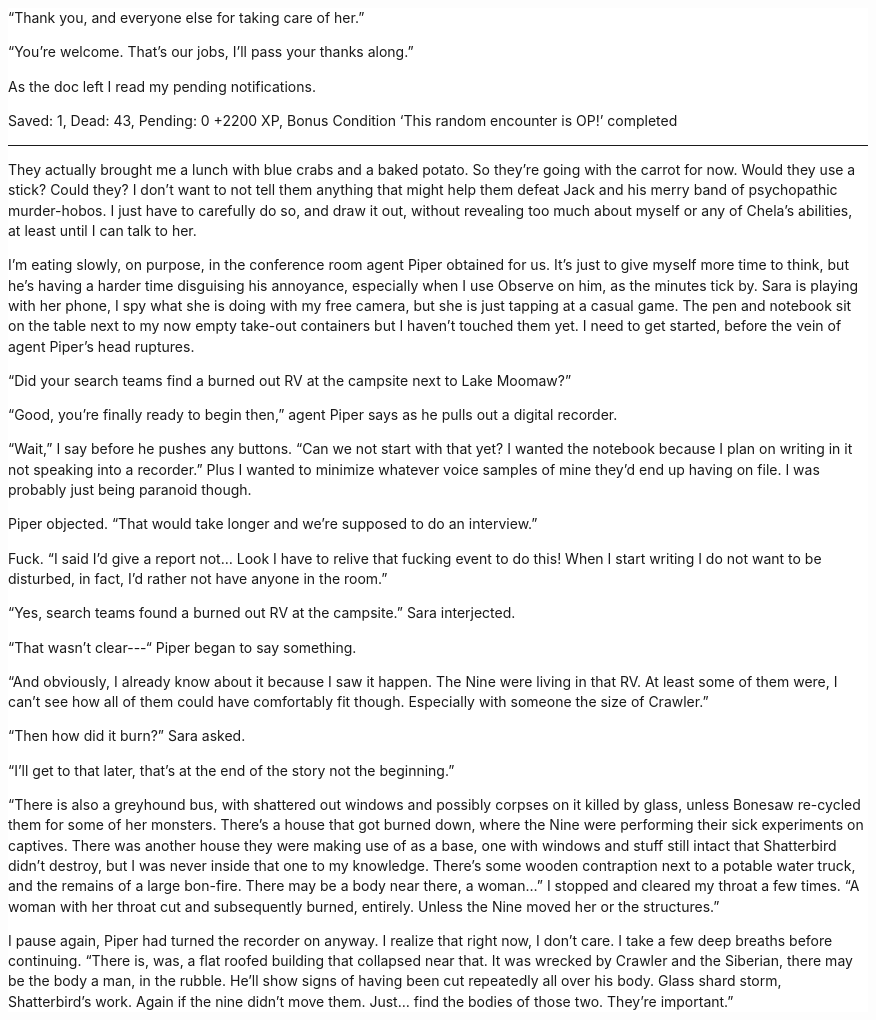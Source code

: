 “Thank you, and everyone else for taking care of her.”

“You’re welcome. That’s our jobs, I’ll pass your thanks along.”

As the doc left I read my pending notifications.

Saved: 1, Dead: 43, Pending: 0
+2200 XP, Bonus Condition ‘This random encounter is OP!’ completed

* * * *

They actually brought me a lunch with blue crabs and a baked potato. So they’re going with the carrot for now. Would they use a stick? Could they? I don’t want to not tell them anything that might help them defeat Jack and his merry band of psychopathic murder-hobos. I just have to carefully do so, and draw it out, without revealing too much about myself or any of Chela’s abilities, at least until I can talk to her.

I’m eating slowly, on purpose, in the conference room agent Piper obtained for us. It’s just to give myself more time to think, but he’s having a harder time disguising his annoyance, especially when I use Observe on him, as the minutes tick by. Sara is playing with her phone, I spy what she is doing with my free camera, but she is just tapping at a casual game. The pen and notebook sit on the table next to my now empty take-out containers but I haven’t touched them yet. I need to get started, before the vein of agent Piper’s head ruptures.

“Did your search teams find a burned out RV at the campsite next to Lake Moomaw?”

“Good, you’re finally ready to begin then,” agent Piper says as he pulls out a digital recorder.

“Wait,” I say before he pushes any buttons. “Can we not start with that yet? I wanted the notebook because I plan on writing in it not speaking into a recorder.” Plus I wanted to minimize whatever voice samples of mine they’d end up having on file. I was probably just being paranoid though.

Piper objected. “That would take longer and we’re supposed to do an interview.”

Fuck. “I said I’d give a report not… Look I have to relive that fucking event to do this! When I start writing I do not want to be disturbed, in fact, I’d rather not have anyone in the room.”

“Yes, search teams found a burned out RV at the campsite.” Sara interjected.

“That wasn’t clear---“ Piper began to say something.

“And obviously, I already know about it because I saw it happen. The Nine were living in that RV. At least some of them were, I can’t see how all of them could have comfortably fit though. Especially with someone the size of Crawler.”

“Then how did it burn?” Sara asked.

“I’ll get to that later, that’s at the end of the story not the beginning.”

“There is also a greyhound bus, with shattered out windows and possibly corpses on it killed by glass, unless Bonesaw re-cycled them for some of her monsters. There’s a house that got burned down, where the Nine were performing their sick experiments on captives. There was another house they were making use of as a base, one with windows and stuff still intact that Shatterbird didn’t destroy, but I was never inside that one to my knowledge. There’s some wooden contraption next to a potable water truck, and the remains of a large bon-fire. There may be a body near there, a woman…” I stopped and cleared my throat a few times. “A woman with her throat cut and subsequently burned, entirely. Unless the Nine moved her or the structures.”

I pause again, Piper had turned the recorder on anyway. I realize that right now, I don’t care. I take a few deep breaths before continuing. “There is, was, a flat roofed building that collapsed near that. It was wrecked by Crawler and the Siberian, there may be the body a man, in the rubble. He’ll show signs of having been cut repeatedly all over his body. Glass shard storm, Shatterbird’s work. Again if the nine didn’t move them. Just… find the bodies of those two. They’re important.”

